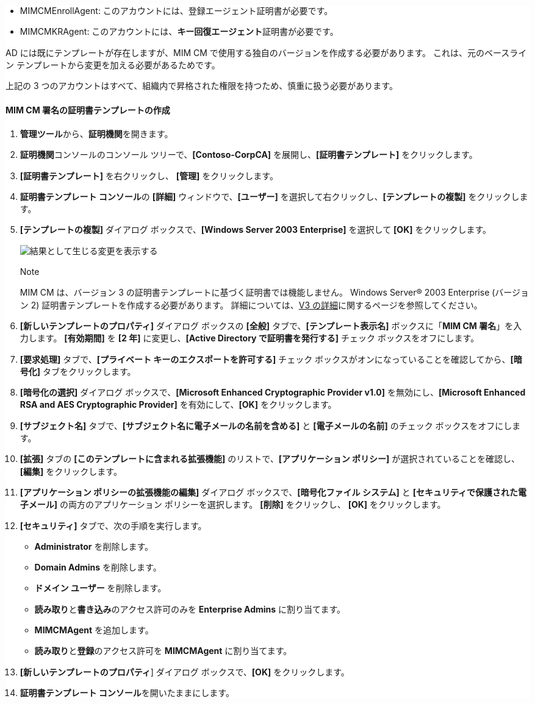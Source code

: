 - MIMCMEnrollAgent: このアカウントには、登録エージェント証明書が必要です。

- MIMCMKRAgent: このアカウントには、**キー回復エージェント**証明書が必要です。

AD には既にテンプレートが存在しますが、MIM CM で使用する独自のバージョンを作成する必要があります。 これは、元のベースライン テンプレートから変更を加える必要があるためです。

上記の 3 つのアカウントはすべて、組織内で昇格された権限を持つため、慎重に扱う必要があります。

#### <a name="create-the-mim-cm-signing-certificate-template"></a>MIM CM 署名の証明書テンプレートの作成

1. **管理ツール**から、**証明機関**を開きます。

2. **証明機関**コンソールのコンソール ツリーで、**[Contoso-CorpCA]** を展開し、**[証明書テンプレート]** をクリックします。

3. **[証明書テンプレート]** を右クリックし、 **[管理]** をクリックします。

4. **証明書テンプレート コンソール**の **[詳細]** ウィンドウで、**[ユーザー]** を選択して右クリックし、**[テンプレートの複製]** をクリックします。

5. **[テンプレートの複製]** ダイアログ ボックスで、**[Windows Server 2003 Enterprise]** を選択して **[OK]** をクリックします。

    ![結果として生じる変更を表示する](media/mim-cm-deploy/image014.png)

    >[!NOTE]
    >MIM CM は、バージョン 3 の証明書テンプレートに基づく証明書では機能しません。 Windows Server® 2003 Enterprise (バージョン 2) 証明書テンプレートを作成する必要があります。 詳細については、[V3 の詳細](https://blogs.msdn.microsoft.com/ms-identity-support/2016/07/14/faq-for-fim-2010-to-support-sha2-kspcng-and-v3-certificate-templates-for-issuing-user-and-agent-certificates-and-mim-2016-upgrade)に関するページを参照してください。

6. **[新しいテンプレートのプロパティ]** ダイアログ ボックスの **[全般]** タブで、**[テンプレート表示名]** ボックスに「**MIM CM 署名**」を入力します。 **[有効期間]** を **[2 年]** に変更し、**[Active Directory で証明書を発行する]** チェック ボックスをオフにします。

7. **[要求処理]** タブで、**[プライベート キーのエクスポートを許可する]** チェック ボックスがオンになっていることを確認してから、**[暗号化]** タブをクリックします。

8. **[暗号化の選択]** ダイアログ ボックスで、**[Microsoft Enhanced Cryptographic Provider v1.0]** を無効にし、**[Microsoft Enhanced RSA and AES Cryptographic Provider]** を有効にして、**[OK]** をクリックします。

9. **[サブジェクト名]** タブで、**[サブジェクト名に電子メールの名前を含める]** と **[電子メールの名前]** のチェック ボックスをオフにします。

10. **[拡張]** タブの **[このテンプレートに含まれる拡張機能]** のリストで、**[アプリケーション ポリシー]** が選択されていることを確認し、**[編集]** をクリックします。

11. **[アプリケーション ポリシーの拡張機能の編集]** ダイアログ ボックスで、**[暗号化ファイル システム]** と **[セキュリティで保護された電子メール]** の両方のアプリケーション ポリシーを選択します。 **[削除]** をクリックし、 **[OK]** をクリックします。

12. **[セキュリティ]** タブで、次の手順を実行します。

    - **Administrator** を削除します。

    - **Domain Admins** を削除します。

    - **ドメイン ユーザー** を削除します。

    - **読み取り**と**書き込み**のアクセス許可のみを **Enterprise Admins** に割り当てます。

    - **MIMCMAgent** を追加します。

    - **読み取り**と**登録**のアクセス許可を **MIMCMAgent** に割り当てます。

13. **[新しいテンプレートのプロパティ**] ダイアログ ボックスで、**[OK]** をクリックします。

14. **証明書テンプレート コンソール**を開いたままにします。
